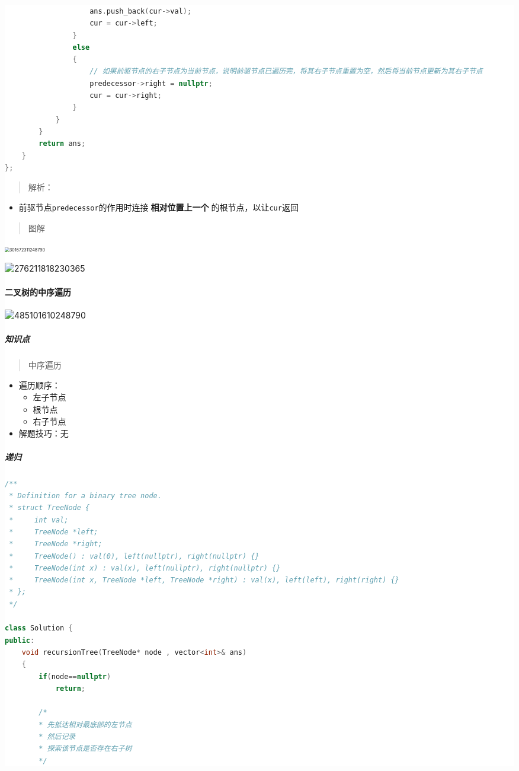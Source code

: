 ```cpp
                    ans.push_back(cur->val);
                    cur = cur->left;
                }
                else
                {
                    // 如果前驱节点的右子节点为当前节点，说明前驱节点已遍历完，将其右子节点重置为空，然后将当前节点更新为其右子节点
                    predecessor->right = nullptr;
                    cur = cur->right;
                }
            }
        }
        return ans;
    }
};
```

>解析：

* 前驱节点`predecessor`的作用时连接 **相对位置上一个** 的根节点，以让`cur`返回



>图解

<img src="D:\Files_Work\Vnote\CandCPP\数据结构与算法\vx_images\301672311248790.gif" alt="301672311248790" style="zoom:50%;" />

![276211818230365](https://axuan-picture.oss-cn-guangzhou.aliyuncs.com/D:%5CFiles_Work%5CPicGo%5Cimage276211818230365.jpg)
#### 二叉树的中序遍历
![485101610248790](https://axuan-picture.oss-cn-guangzhou.aliyuncs.com/D:%5CFiles_Work%5CPicGo%5Cimage485101610248790.png)

##### 知识点
>中序遍历

* 遍历顺序：
    * 左子节点
    * 根节点
    * 右子节点
* 解题技巧：无
  
##### 递归
```cpp
/**
 * Definition for a binary tree node.
 * struct TreeNode {
 *     int val;
 *     TreeNode *left;
 *     TreeNode *right;
 *     TreeNode() : val(0), left(nullptr), right(nullptr) {}
 *     TreeNode(int x) : val(x), left(nullptr), right(nullptr) {}
 *     TreeNode(int x, TreeNode *left, TreeNode *right) : val(x), left(left), right(right) {}
 * };
 */

class Solution {
public:
    void recursionTree(TreeNode* node , vector<int>& ans)
    {
        if(node==nullptr)
            return;

        /*
        * 先抵达相对最底部的左节点
        * 然后记录
        * 探索该节点是否存在右子树
        */
```